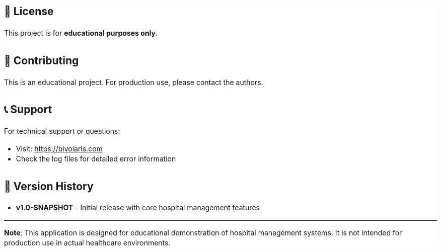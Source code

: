 ## 📝 License

This project is for **educational purposes only**. 

## 🤝 Contributing

This is an educational project. For production use, please contact the authors.

## 📞 Support

For technical support or questions:
- Visit: https://bivolaris.com
- Check the log files for detailed error information

## 🔄 Version History

- **v1.0-SNAPSHOT** - Initial release with core hospital management features

---

**Note**: This application is designed for educational demonstration of hospital management systems. It is not intended for production use in actual healthcare environments.
